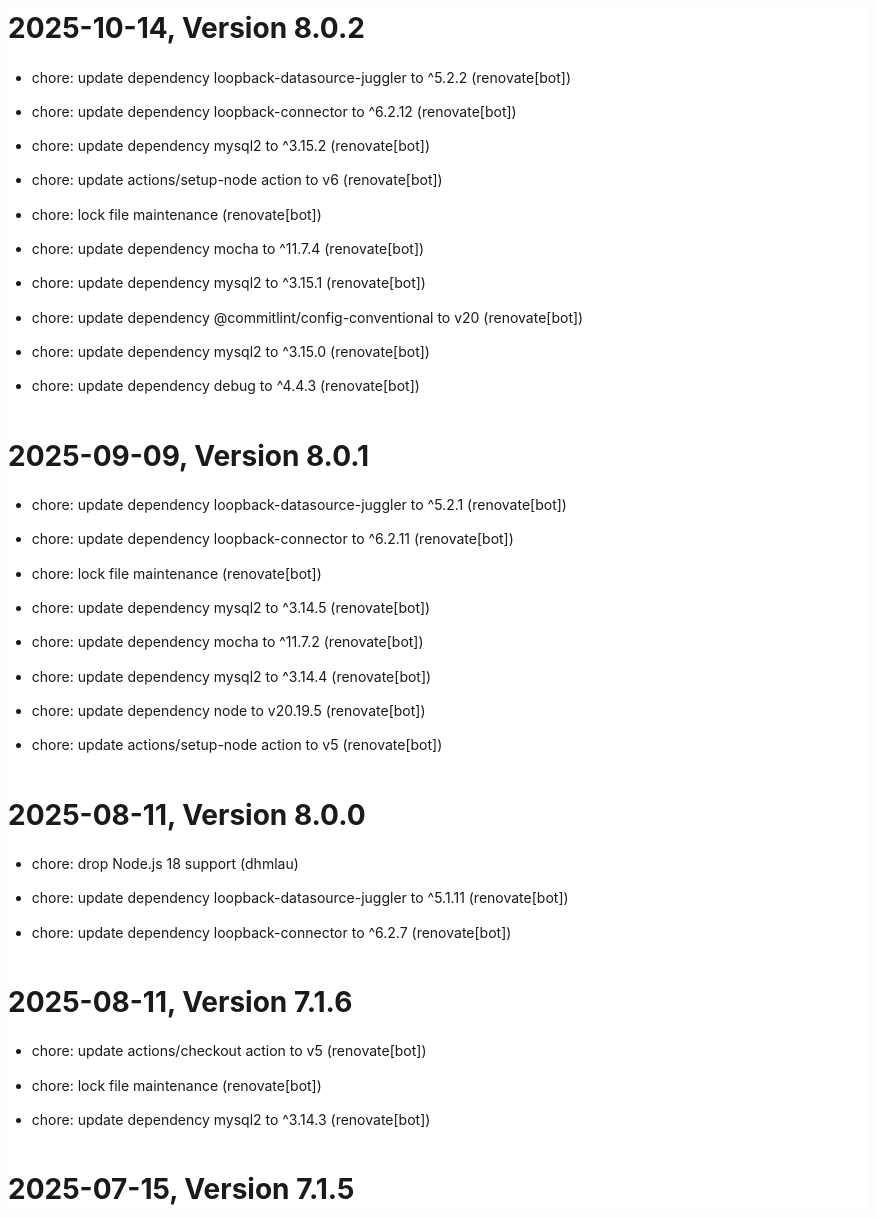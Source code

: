 2025-10-14, Version 8.0.2
=========================

 * chore: update dependency loopback-datasource-juggler to ^5.2.2 (renovate[bot])

 * chore: update dependency loopback-connector to ^6.2.12 (renovate[bot])

 * chore: update dependency mysql2 to ^3.15.2 (renovate[bot])

 * chore: update actions/setup-node action to v6 (renovate[bot])

 * chore: lock file maintenance (renovate[bot])

 * chore: update dependency mocha to ^11.7.4 (renovate[bot])

 * chore: update dependency mysql2 to ^3.15.1 (renovate[bot])

 * chore: update dependency @commitlint/config-conventional to v20 (renovate[bot])

 * chore: update dependency mysql2 to ^3.15.0 (renovate[bot])

 * chore: update dependency debug to ^4.4.3 (renovate[bot])


2025-09-09, Version 8.0.1
=========================

 * chore: update dependency loopback-datasource-juggler to ^5.2.1 (renovate[bot])

 * chore: update dependency loopback-connector to ^6.2.11 (renovate[bot])

 * chore: lock file maintenance (renovate[bot])

 * chore: update dependency mysql2 to ^3.14.5 (renovate[bot])

 * chore: update dependency mocha to ^11.7.2 (renovate[bot])

 * chore: update dependency mysql2 to ^3.14.4 (renovate[bot])

 * chore: update dependency node to v20.19.5 (renovate[bot])

 * chore: update actions/setup-node action to v5 (renovate[bot])


2025-08-11, Version 8.0.0
=========================

 * chore: drop Node.js 18 support (dhmlau)

 * chore: update dependency loopback-datasource-juggler to ^5.1.11 (renovate[bot])

 * chore: update dependency loopback-connector to ^6.2.7 (renovate[bot])


2025-08-11, Version 7.1.6
=========================

 * chore: update actions/checkout action to v5 (renovate[bot])

 * chore: lock file maintenance (renovate[bot])

 * chore: update dependency mysql2 to ^3.14.3 (renovate[bot])


2025-07-15, Version 7.1.5
=========================
